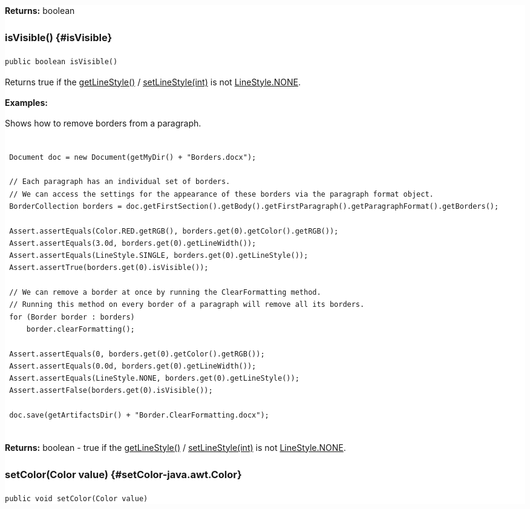 


**Returns:**
boolean
### isVisible() {#isVisible}
```
public boolean isVisible()
```


Returns  true  if the [getLineStyle()](../../com.aspose.words/border/\#getLineStyle) / [setLineStyle(int)](../../com.aspose.words/border/\#setLineStyle-int) is not [LineStyle.NONE](../../com.aspose.words/linestyle/\#NONE).

 **Examples:** 

Shows how to remove borders from a paragraph.

```

 Document doc = new Document(getMyDir() + "Borders.docx");

 // Each paragraph has an individual set of borders.
 // We can access the settings for the appearance of these borders via the paragraph format object.
 BorderCollection borders = doc.getFirstSection().getBody().getFirstParagraph().getParagraphFormat().getBorders();

 Assert.assertEquals(Color.RED.getRGB(), borders.get(0).getColor().getRGB());
 Assert.assertEquals(3.0d, borders.get(0).getLineWidth());
 Assert.assertEquals(LineStyle.SINGLE, borders.get(0).getLineStyle());
 Assert.assertTrue(borders.get(0).isVisible());

 // We can remove a border at once by running the ClearFormatting method.
 // Running this method on every border of a paragraph will remove all its borders.
 for (Border border : borders)
     border.clearFormatting();

 Assert.assertEquals(0, borders.get(0).getColor().getRGB());
 Assert.assertEquals(0.0d, borders.get(0).getLineWidth());
 Assert.assertEquals(LineStyle.NONE, borders.get(0).getLineStyle());
 Assert.assertFalse(borders.get(0).isVisible());

 doc.save(getArtifactsDir() + "Border.ClearFormatting.docx");
 
```

**Returns:**
boolean -  true  if the [getLineStyle()](../../com.aspose.words/border/\#getLineStyle) / [setLineStyle(int)](../../com.aspose.words/border/\#setLineStyle-int) is not [LineStyle.NONE](../../com.aspose.words/linestyle/\#NONE).
### setColor(Color value) {#setColor-java.awt.Color}
```
public void setColor(Color value)
```
